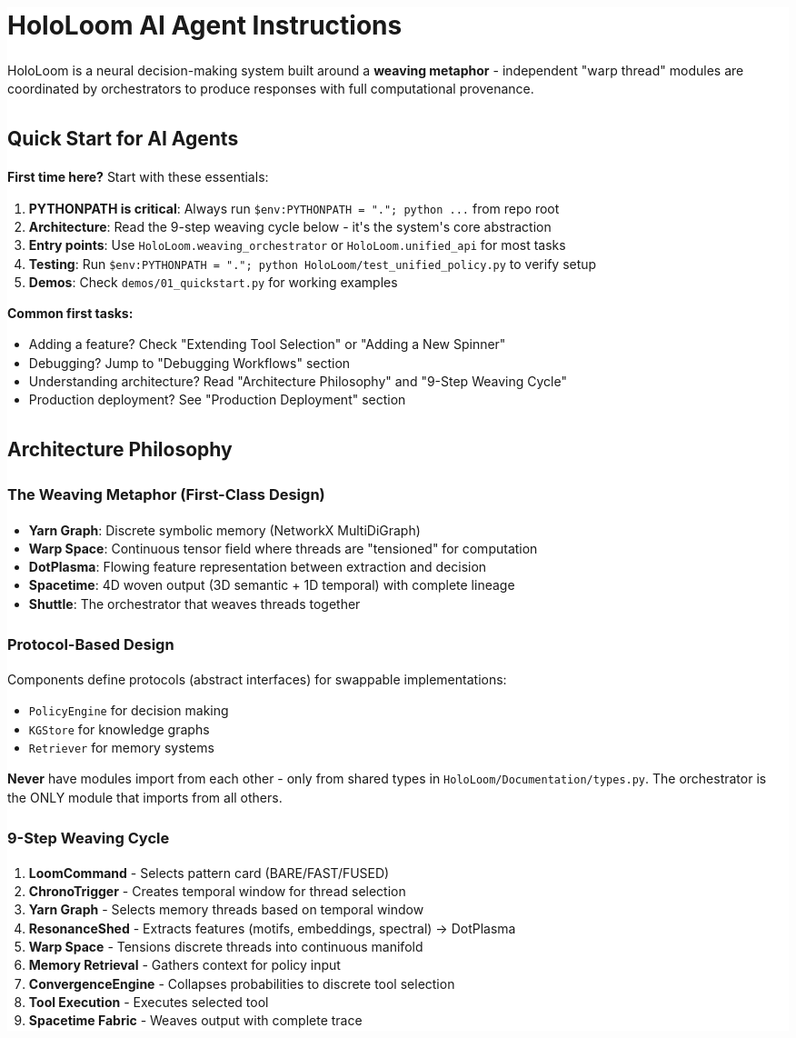# HoloLoom AI Agent Instructions

HoloLoom is a neural decision-making system built around a **weaving metaphor** - independent "warp thread" modules are coordinated by orchestrators to produce responses with full computational provenance.

## Quick Start for AI Agents

**First time here?** Start with these essentials:

1. **PYTHONPATH is critical**: Always run `$env:PYTHONPATH = "."; python ...` from repo root
2. **Architecture**: Read the 9-step weaving cycle below - it's the system's core abstraction
3. **Entry points**: Use `HoloLoom.weaving_orchestrator` or `HoloLoom.unified_api` for most tasks
4. **Testing**: Run `$env:PYTHONPATH = "."; python HoloLoom/test_unified_policy.py` to verify setup
5. **Demos**: Check `demos/01_quickstart.py` for working examples

**Common first tasks:**
- Adding a feature? Check "Extending Tool Selection" or "Adding a New Spinner"
- Debugging? Jump to "Debugging Workflows" section
- Understanding architecture? Read "Architecture Philosophy" and "9-Step Weaving Cycle"
- Production deployment? See "Production Deployment" section

## Architecture Philosophy

### The Weaving Metaphor (First-Class Design)
- **Yarn Graph**: Discrete symbolic memory (NetworkX MultiDiGraph)
- **Warp Space**: Continuous tensor field where threads are "tensioned" for computation
- **DotPlasma**: Flowing feature representation between extraction and decision
- **Spacetime**: 4D woven output (3D semantic + 1D temporal) with complete lineage
- **Shuttle**: The orchestrator that weaves threads together

### Protocol-Based Design
Components define protocols (abstract interfaces) for swappable implementations:
- `PolicyEngine` for decision making
- `KGStore` for knowledge graphs  
- `Retriever` for memory systems

**Never** have modules import from each other - only from shared types in `HoloLoom/Documentation/types.py`. The orchestrator is the ONLY module that imports from all others.

### 9-Step Weaving Cycle
1. **LoomCommand** - Selects pattern card (BARE/FAST/FUSED)
2. **ChronoTrigger** - Creates temporal window for thread selection
3. **Yarn Graph** - Selects memory threads based on temporal window
4. **ResonanceShed** - Extracts features (motifs, embeddings, spectral) → DotPlasma
5. **Warp Space** - Tensions discrete threads into continuous manifold
6. **Memory Retrieval** - Gathers context for policy input
7. **ConvergenceEngine** - Collapses probabilities to discrete tool selection
8. **Tool Execution** - Executes selected tool
9. **Spacetime Fabric** - Weaves output with complete trace
